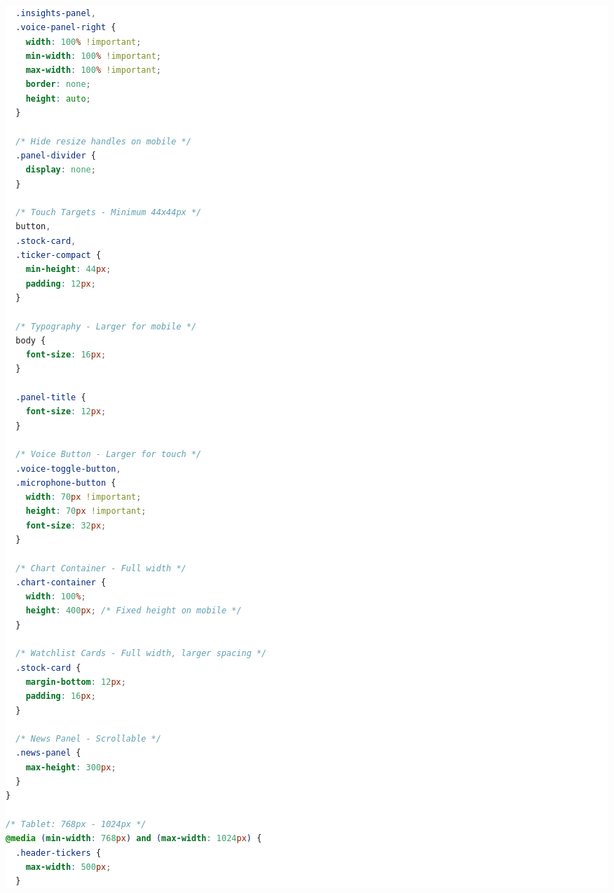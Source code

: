 ```css
  .insights-panel,
  .voice-panel-right {
    width: 100% !important;
    min-width: 100% !important;
    max-width: 100% !important;
    border: none;
    height: auto;
  }

  /* Hide resize handles on mobile */
  .panel-divider {
    display: none;
  }

  /* Touch Targets - Minimum 44x44px */
  button,
  .stock-card,
  .ticker-compact {
    min-height: 44px;
    padding: 12px;
  }

  /* Typography - Larger for mobile */
  body {
    font-size: 16px;
  }

  .panel-title {
    font-size: 12px;
  }

  /* Voice Button - Larger for touch */
  .voice-toggle-button,
  .microphone-button {
    width: 70px !important;
    height: 70px !important;
    font-size: 32px;
  }

  /* Chart Container - Full width */
  .chart-container {
    width: 100%;
    height: 400px; /* Fixed height on mobile */
  }

  /* Watchlist Cards - Full width, larger spacing */
  .stock-card {
    margin-bottom: 12px;
    padding: 16px;
  }

  /* News Panel - Scrollable */
  .news-panel {
    max-height: 300px;
  }
}

/* Tablet: 768px - 1024px */
@media (min-width: 768px) and (max-width: 1024px) {
  .header-tickers {
    max-width: 500px;
  }

```